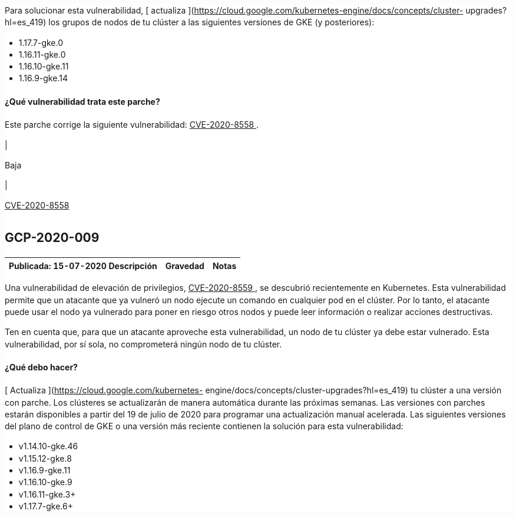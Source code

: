 Para solucionar esta vulnerabilidad, [ actualiza
](https://cloud.google.com/kubernetes-engine/docs/concepts/cluster-
upgrades?hl=es_419) los grupos de nodos de tu clúster a las siguientes
versiones de GKE (y posteriores):

  * 1.17.7-gke.0 
  * 1.16.11-gke.0 
  * 1.16.10-gke.11 
  * 1.16.9-gke.14 

####  ¿Qué vulnerabilidad trata este parche?

Este parche corrige la siguiente vulnerabilidad: [ CVE-2020-8558
](https://github.com/kubernetes/kubernetes/issues/92315) .

|

Baja

|

[ CVE-2020-8558 ](https://github.com/kubernetes/kubernetes/issues/92315)  
  
##  GCP-2020-009

**Publicada:** 15-07-2020  Descripción  |  Gravedad  |  Notas  
---|---|---  
  
Una vulnerabilidad de elevación de privilegios, [ CVE-2020-8559
](https://cve.mitre.org/cgi-bin/cvename.cgi?name=CVE-2020-8559) , se descubrió
recientemente en Kubernetes. Esta vulnerabilidad permite que un atacante que
ya vulneró un nodo ejecute un comando en cualquier pod en el clúster. Por lo
tanto, el atacante puede usar el nodo ya vulnerado para poner en riesgo otros
nodos y puede leer información o realizar acciones destructivas.

Ten en cuenta que, para que un atacante aproveche esta vulnerabilidad, un nodo
de tu clúster ya debe estar vulnerado. Esta vulnerabilidad, por sí sola, no
comprometerá ningún nodo de tu clúster.

####  ¿Qué debo hacer?

[ Actualiza ](https://cloud.google.com/kubernetes-
engine/docs/concepts/cluster-upgrades?hl=es_419) tu clúster a una versión con
parche. Los clústeres se actualizarán de manera automática durante las
próximas semanas. Las versiones con parches estarán disponibles a partir del
19 de julio de 2020 para programar una actualización manual acelerada. Las
siguientes versiones del plano de control de GKE o una versión más reciente
contienen la solución para esta vulnerabilidad:

  * v1.14.10-gke.46 
  * v1.15.12-gke.8 
  * v1.16.9-gke.11 
  * v1.16.10-gke.9 
  * v1.16.11-gke.3+ 
  * v1.17.7-gke.6+ 
